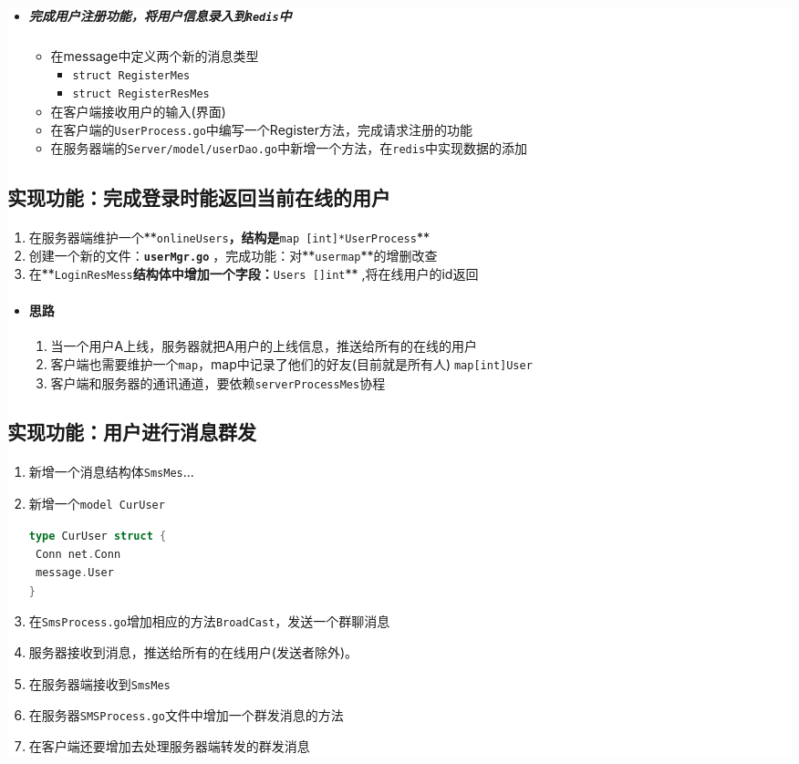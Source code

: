 - ##### 完成用户注册功能，将用户信息录入到`Redis`中

  - 在message中定义两个新的消息类型
    - `struct RegisterMes`
    - `struct RegisterResMes`
  - 在客户端接收用户的输入(界面)
  - 在客户端的`UserProcess.go`中编写一个Register方法，完成请求注册的功能
  - 在服务器端的`Server/model/userDao.go`中新增一个方法，在`redis`中实现数据的添加



## 实现功能：完成登录时能返回当前在线的用户

1. 在服务器端维护一个**`onlineUsers`**，结构是**`map [int]*UserProcess`**
2. 创建一个新的文件：**`userMgr.go`** ，完成功能：对**`usermap`**的增删改查
3. 在**`LoginResMess`**结构体中增加一个字段：**`Users []int`** ,将在线用户的id返回

- #### **思路**

  1. 当一个用户A上线，服务器就把A用户的上线信息，推送给所有的在线的用户
  2. 客户端也需要维护一个`map`，map中记录了他们的好友(目前就是所有人) `map[int]User`
  3. 客户端和服务器的通讯通道，要依赖`serverProcessMes`协程





## 实现功能：用户进行消息群发

1. 新增一个消息结构体`SmsMes`...

2. 新增一个`model CurUser`

   ```go
   type CurUser struct {
   	Conn net.Conn
   	message.User
   }
   ```

3. 在`SmsProcess.go`增加相应的方法`BroadCast`，发送一个群聊消息

4. 服务器接收到消息，推送给所有的在线用户(发送者除外)。

5. 在服务器端接收到`SmsMes`

6. 在服务器`SMSProcess.go`文件中增加一个群发消息的方法

7. 在客户端还要增加去处理服务器端转发的群发消息
